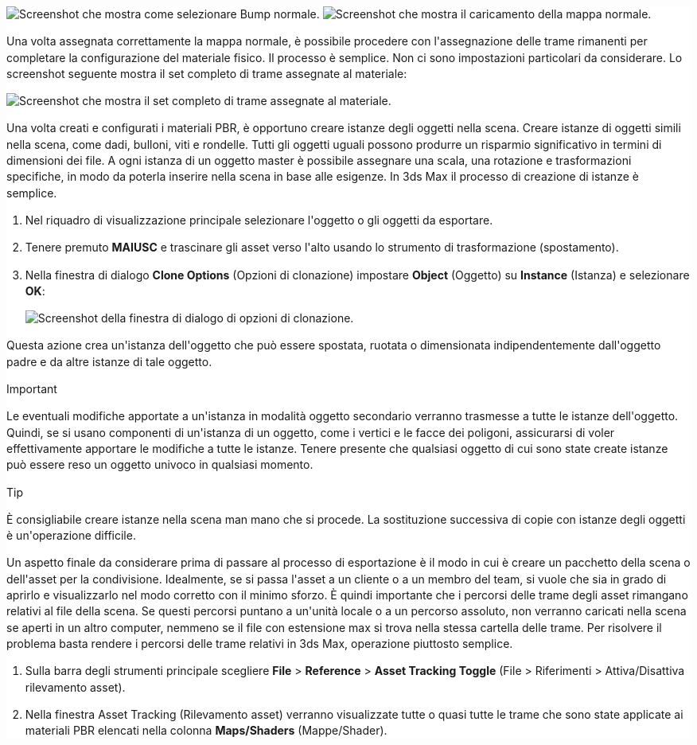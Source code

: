    ![Screenshot che mostra come selezionare Bump normale.](media/3dsmax/normal-bump.jpg)
   ![Screenshot che mostra il caricamento della mappa normale.](media/3dsmax/load-normal-map.jpg)

Una volta assegnata correttamente la mappa normale, è possibile procedere con l'assegnazione delle trame rimanenti per completare la configurazione del materiale fisico. Il processo è semplice. Non ci sono impostazioni particolari da considerare. Lo screenshot seguente mostra il set completo di trame assegnate al materiale: 

![Screenshot che mostra il set completo di trame assegnate al materiale.](media/3dsmax/all-textures.jpg)

Una volta creati e configurati i materiali PBR, è opportuno creare istanze degli oggetti nella scena. Creare istanze di oggetti simili nella scena, come dadi, bulloni, viti e rondelle. Tutti gli oggetti uguali possono produrre un risparmio significativo in termini di dimensioni dei file. A ogni istanza di un oggetto master è possibile assegnare una scala, una rotazione e trasformazioni specifiche, in modo da poterla inserire nella scena in base alle esigenze. In 3ds Max il processo di creazione di istanze è semplice.

1. Nel riquadro di visualizzazione principale selezionare l'oggetto o gli oggetti da esportare.

1. Tenere premuto **MAIUSC** e trascinare gli asset verso l'alto usando lo strumento di trasformazione (spostamento). 

1. Nella finestra di dialogo **Clone Options** (Opzioni di clonazione) impostare **Object** (Oggetto) su **Instance** (Istanza) e selezionare **OK**:

   ![Screenshot della finestra di dialogo di opzioni di clonazione.](media/3dsmax/instance-object.jpg)

Questa azione crea un'istanza dell'oggetto che può essere spostata, ruotata o dimensionata indipendentemente dall'oggetto padre e da altre istanze di tale oggetto.

>[!IMPORTANT]
>Le eventuali modifiche apportate a un'istanza in modalità oggetto secondario verranno trasmesse a tutte le istanze dell'oggetto. Quindi, se si usano componenti di un'istanza di un oggetto, come i vertici e le facce dei poligoni, assicurarsi di voler effettivamente apportare le modifiche a tutte le istanze. Tenere presente che qualsiasi oggetto di cui sono state create istanze può essere reso un oggetto univoco in qualsiasi momento. 

>[!TIP]
>È consigliabile creare istanze nella scena man mano che si procede. La sostituzione successiva di copie con istanze degli oggetti è un'operazione difficile. 

Un aspetto finale da considerare prima di passare al processo di esportazione è il modo in cui è creare un pacchetto della scena o dell'asset per la condivisione. Idealmente, se si passa l'asset a un cliente o a un membro del team, si vuole che sia in grado di aprirlo e visualizzarlo nel modo corretto con il minimo sforzo. È quindi importante che i percorsi delle trame degli asset rimangano relativi al file della scena. Se questi percorsi puntano a un'unità locale o a un percorso assoluto, non verranno caricati nella scena se aperti in un altro computer, nemmeno se il file con estensione max si trova nella stessa cartella delle trame. Per risolvere il problema basta rendere i percorsi delle trame relativi in 3ds Max, operazione piuttosto semplice.

1. Sulla barra degli strumenti principale scegliere **File** > **Reference** > **Asset Tracking Toggle** (File > Riferimenti > Attiva/Disattiva rilevamento asset). 

1. Nella finestra Asset Tracking (Rilevamento asset) verranno visualizzate tutte o quasi tutte le trame che sono state applicate ai materiali PBR elencati nella colonna **Maps/Shaders** (Mappe/Shader).
